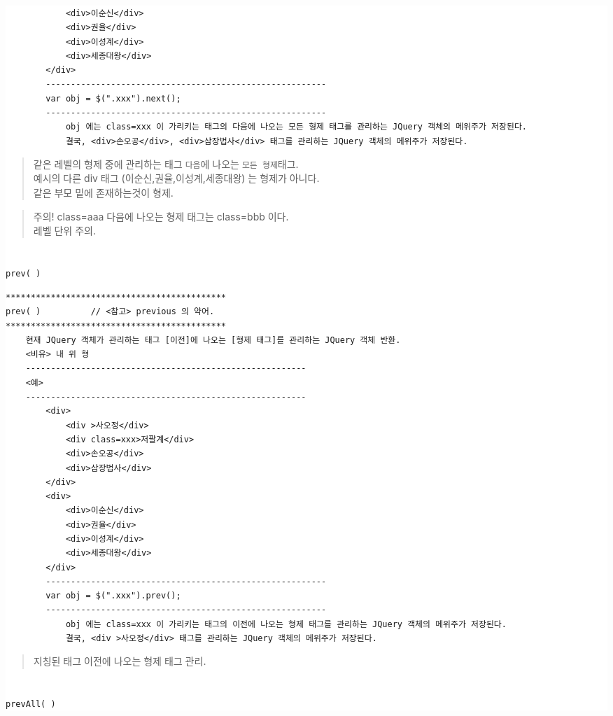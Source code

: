 ```
            <div>이순신</div>
            <div>권율</div>
            <div>이성계</div>
            <div>세종대왕</div>
        </div>
        --------------------------------------------------------
        var obj = $(".xxx").next();
        --------------------------------------------------------
            obj 에는 class=xxx 이 가리키는 태그의 다음에 나오는 모든 형제 태그를 관리하는 JQuery 객체의 메위주가 저장된다.
            결국, <div>손오공</div>, <div>삼장법사</div> 태그를 관리하는 JQuery 객체의 메위주가 저장된다.  
``` 
> 같은 레벨의 형제 중에 관리하는 태그 `다음`에 나오는 `모든 형제`태그.      
> 예시의 다른 div 태그 (이순신,권율,이성계,세종대왕) 는 형제가 아니다.       
> 같은 부모 밑에 존재하는것이 형제.    

> 주의! class=aaa 다음에 나오는 형제 태그는 class=bbb 이다.  
> 레벨 단위 주의.  

#

`prev( )`  

```
********************************************
prev( )          // <참고> previous 의 약어.
********************************************
    현재 JQuery 객체가 관리하는 태그 [이전]에 나오는 [형제 태그]를 관리하는 JQuery 객체 반환.
    <비유> 내 위 형  
    --------------------------------------------------------
    <예>
    --------------------------------------------------------
        <div>
            <div >사오정</div>
            <div class=xxx>저팔계</div>
            <div>손오공</div>
            <div>삼장법사</div>
        </div>
        <div>
            <div>이순신</div>
            <div>권율</div>
            <div>이성계</div>
            <div>세종대왕</div>
        </div>
        --------------------------------------------------------
        var obj = $(".xxx").prev();
        --------------------------------------------------------
            obj 에는 class=xxx 이 가리키는 태그의 이전에 나오는 형제 태그를 관리하는 JQuery 객체의 메위주가 저장된다.
            결국, <div >사오정</div> 태그를 관리하는 JQuery 객체의 메위주가 저장된다.  
```
> 지칭된 태그 이전에 나오는 형제 태그 관리.  

#

`prevAll( )`  
